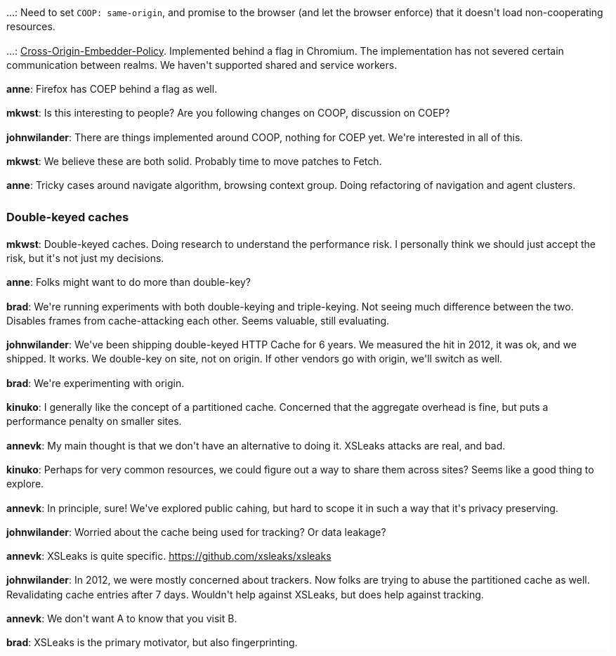 ...: Need to set `COOP: same-origin`, and promise to the browser (and let the browser enforce) that it doesn't load non-cooperating resources.

...: [Cross-Origin-Embedder-Policy](https://github.com/mikewest/corpp). Implemented behind a flag in Chromium. The implementation has not severed certain communication between realms. We haven't supported shared and service workers.

**anne**: Firefox has COEP behind a flag as well.

**mkwst**: Is this interesting to people? Are you following changes on COOP, discussion on COEP?

**johnwilander**: There are things implemented around COOP, nothing for COEP yet. We're interested in all of this.

**mkwst**: We believe these are both solid. Probably time to move patches to Fetch.

**anne**: Tricky cases around navigate algorithm, browsing context group. Doing refactoring of navigation and agent clusters. 

### Double-keyed caches

**mkwst**: Double-keyed caches. Doing research to understand the performance risk. I personally think we should just accept the risk, but it's not just my decisions.

**anne**: Folks might want to do more than double-key? 

**brad**: We're running experiments with both double-keying and triple-keying. Not seeing much difference between the two. Disables frames from cache-attacking each other. Seems valuable, still evaluating.

**johnwilander**: We've been shipping double-keyed HTTP Cache for 6 years. We measured the hit in 2012, it was ok, and we shipped. It works. We double-key on site, not on origin. If other vendors go with origin, we'll switch as well.

**brad**: We're experimenting with origin.

**kinuko**: I generally like the concept of a partitioned cache. Concerned that the aggregate overhead is fine, but puts a performance penalty on smaller sites.

**annevk**: My main thought is that we don't have an alternative to doing it. XSLeaks attacks are real, and bad.

**kinuko**: Perhaps for very common resources, we could figure out a way to share them across sites? Seems like a good thing to explore.

**annevk**: In principle, sure! We've explored public cahing, but hard to scope it in such a way that it's privacy preserving.

**johnwilander**: Worried about the cache being used for tracking? Or data leakage?

**annevk**: XSLeaks is quite specific. <https://github.com/xsleaks/xsleaks>

**johnwilander**: In 2012, we were mostly concerned about trackers. Now folks are trying to abuse the partitioned cache as well. Revalidating cache entries after 7 days. Wouldn't help against XSLeaks, but does help against tracking.

**annevk**: We don't want A to know that you visit B.

**brad**: XSLeaks is the primary motivator, but also fingerprinting.
